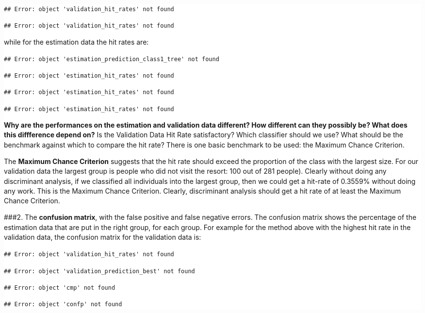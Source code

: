 ```
## Error: object 'validation_hit_rates' not found
```

```
## Error: object 'validation_hit_rates' not found
```


while for the estimation data the hit rates are:


```
## Error: object 'estimation_prediction_class1_tree' not found
```

```
## Error: object 'estimation_hit_rates' not found
```

```
## Error: object 'estimation_hit_rates' not found
```

```
## Error: object 'estimation_hit_rates' not found
```



**Why are the performances on the estimation and validation data different? How different can they possibly be? What does this diffference depend on?** Is the Validation Data Hit Rate satisfactory? Which classifier should we use? What should be the benchmark against which to compare the hit rate? There is one basic benchmark to be used: the Maximum Chance Criterion.

The **Maximum Chance Criterion** suggests that the hit rate should exceed the proportion of the class with the largest size. For our validation data the largest group is people who did not visit the resort: 100 out of 281 people). Clearly without doing any discriminant analysis, if we classified all individuals into the largest group, then we could get a hit-rate of 0.3559% without doing any work. This is the Maximum Chance Criterion. Clearly, discriminant analysis should get a hit rate of at least the Maximum Chance Criterion. 

###2.	The **confusion matrix**, with the false positive and false negative errors. The confusion matrix shows the percentage of the estimation data that are put in the right group, for each group. For example for the method above with the highest hit rate in the validation data, the confusion matrix for the validation data is:



```
## Error: object 'validation_hit_rates' not found
```

```
## Error: object 'validation_prediction_best' not found
```

```
## Error: object 'cmp' not found
```

```
## Error: object 'confp' not found
```
